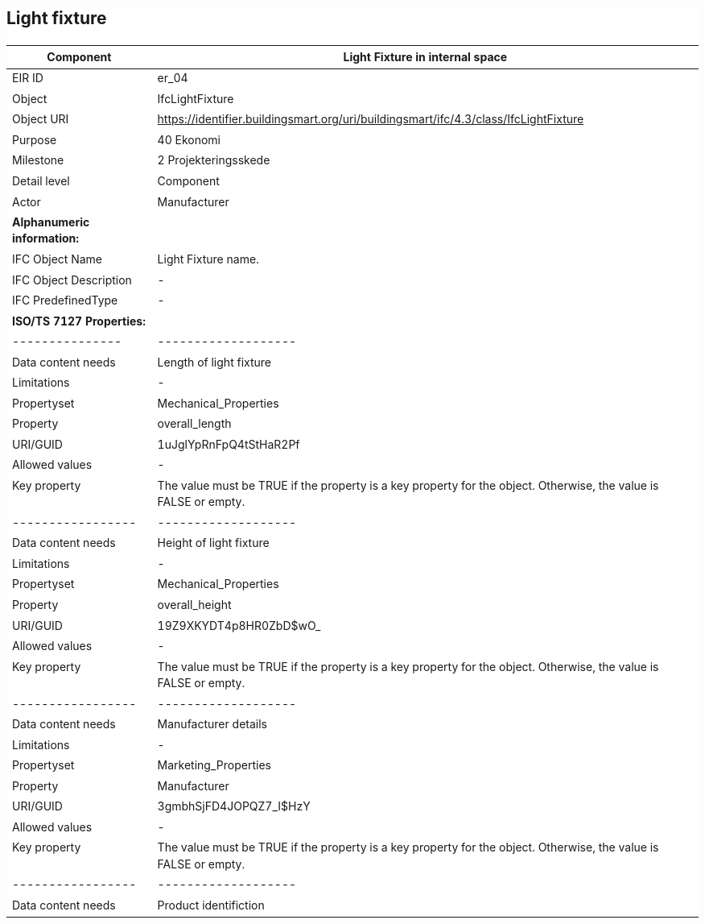 
## Light fixture
|Component	|Light Fixture in internal space|
|-----------|------------------------------------|
|EIR ID	|er_04|
|Object	|IfcLightFixture|
|Object URI|https://identifier.buildingsmart.org/uri/buildingsmart/ifc/4.3/class/IfcLightFixture|
|Purpose|  40 Ekonomi| 
|Milestone| 2 Projekteringsskede|
|Detail level| Component|
|Actor| Manufacturer|
|**Alphanumeric information:**|   |
|IFC Object Name |	Light Fixture name.|
|IFC Object Description |	-|
|IFC PredefinedType	| -|
|**ISO/TS 7127 Properties:**|  |
|---------------|-------------------|
|	Data content needs |	Length of light fixture|
|	Limitations	|-|
|	Propertyset|	Mechanical_Properties|
|	Property	|overall_length|
| URI/GUID|1uJglYpRnFpQ4tStHaR2Pf|
|	Allowed values	| -|
| Key property    |The value must be TRUE if the property is a key property for the object. Otherwise, the value is FALSE or empty.|
|-----------------|-------------------|
|	Data content needs |	Height of light fixture|
|	Limitations	|-|
|	Propertyset|	Mechanical_Properties|
|	Property	|overall_height|
| URI/GUID|19Z9XKYDT4p8HR0ZbD$wO_|
|	Allowed values	| -|
| Key property    |The value must be TRUE if the property is a key property for the object. Otherwise, the value is FALSE or empty.|
|-----------------|-------------------|
|	Data content needs |	Manufacturer details|
|	Limitations	|-|
|	Propertyset|	Marketing_Properties|
|	Property	|Manufacturer|
| URI/GUID|3gmbhSjFD4JOPQZ7_I$HzY|
|	Allowed values	| -|
| Key property    |The value must be TRUE if the property is a key property for the object. Otherwise, the value is FALSE or empty.|
|-----------------|-------------------|
|	Data content needs |	Product identifiction|